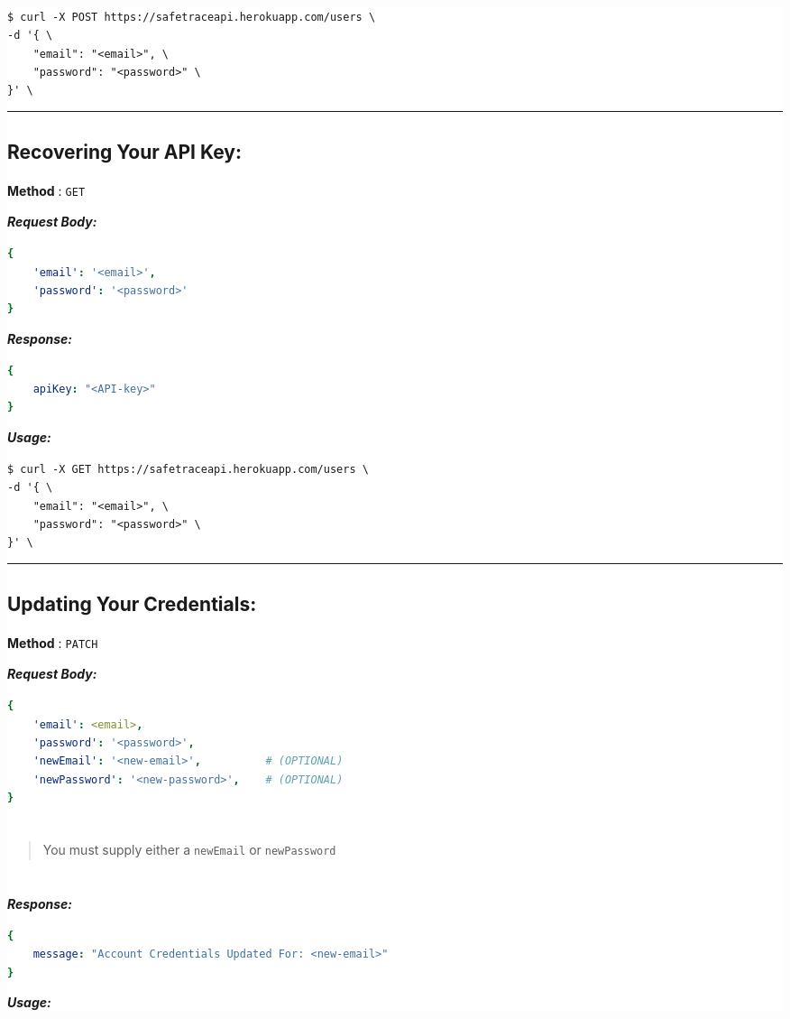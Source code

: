     $ curl -X POST https://safetraceapi.herokuapp.com/users \
    -d '{ \
        "email": "<email>", \
        "password": "<password>" \
    }' \
<hr>

<a name="recover-key"></a>
## Recovering Your API Key:
**Method** : `GET`

***Request Body:***
```yaml
{
    'email': '<email>',
    'password': '<password>'
}
```
***Response:***
```yaml
{
    apiKey: "<API-key>"
}
```
***Usage:***

    $ curl -X GET https://safetraceapi.herokuapp.com/users \
    -d '{ \
        "email": "<email>", \
        "password": "<password>" \
    }' \
<hr>

<a name="update-account"></a>
## Updating Your Credentials:
**Method** : `PATCH`

***Request Body:***
```yaml
{
    'email': <email>,
    'password': '<password>',
    'newEmail': '<new-email>',          # (OPTIONAL)
    'newPassword': '<new-password>',    # (OPTIONAL)
}
```
>#
>You must supply either a `newEmail` or `newPassword`
>#

***Response:***
```yaml
{
    message: "Account Credentials Updated For: <new-email>"
}
```
***Usage:***
